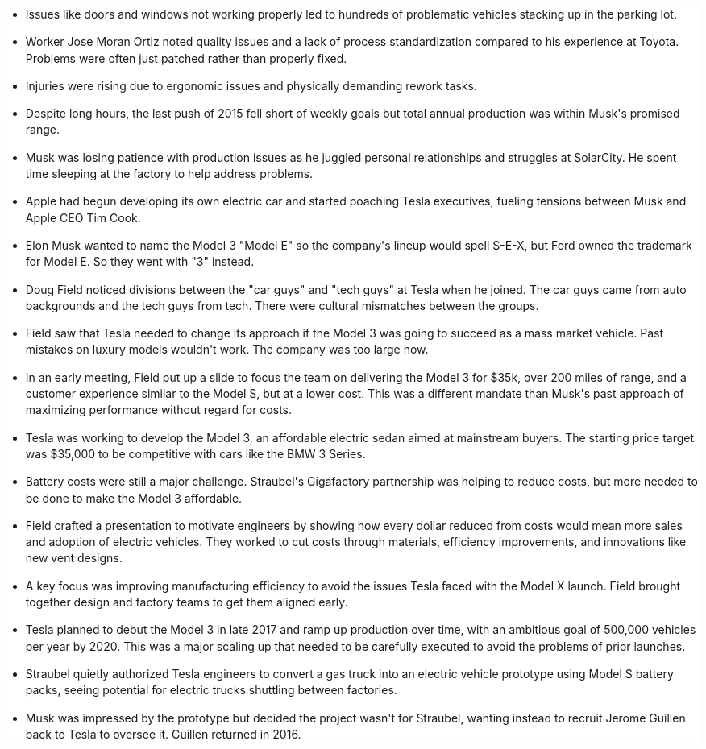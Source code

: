 - Issues like doors and windows not working properly led to hundreds of problematic vehicles stacking up in the parking lot. 

- Worker Jose Moran Ortiz noted quality issues and a lack of process standardization compared to his experience at Toyota. Problems were often just patched rather than properly fixed. 

- Injuries were rising due to ergonomic issues and physically demanding rework tasks. 

- Despite long hours, the last push of 2015 fell short of weekly goals but total annual production was within Musk's promised range. 

- Musk was losing patience with production issues as he juggled personal relationships and struggles at SolarCity. He spent time sleeping at the factory to help address problems. 

- Apple had begun developing its own electric car and started poaching Tesla executives, fueling tensions between Musk and Apple CEO Tim Cook.

 

- Elon Musk wanted to name the Model 3 "Model E" so the company's lineup would spell S-E-X, but Ford owned the trademark for Model E. So they went with "3" instead. 

- Doug Field noticed divisions between the "car guys" and "tech guys" at Tesla when he joined. The car guys came from auto backgrounds and the tech guys from tech. There were cultural mismatches between the groups. 

- Field saw that Tesla needed to change its approach if the Model 3 was going to succeed as a mass market vehicle. Past mistakes on luxury models wouldn't work. The company was too large now. 

- In an early meeting, Field put up a slide to focus the team on delivering the Model 3 for $35k, over 200 miles of range, and a customer experience similar to the Model S, but at a lower cost. This was a different mandate than Musk's past approach of maximizing performance without regard for costs.

 

- Tesla was working to develop the Model 3, an affordable electric sedan aimed at mainstream buyers. The starting price target was $35,000 to be competitive with cars like the BMW 3 Series. 

- Battery costs were still a major challenge. Straubel's Gigafactory partnership was helping to reduce costs, but more needed to be done to make the Model 3 affordable. 

- Field crafted a presentation to motivate engineers by showing how every dollar reduced from costs would mean more sales and adoption of electric vehicles. They worked to cut costs through materials, efficiency improvements, and innovations like new vent designs.

- A key focus was improving manufacturing efficiency to avoid the issues Tesla faced with the Model X launch. Field brought together design and factory teams to get them aligned early. 

- Tesla planned to debut the Model 3 in late 2017 and ramp up production over time, with an ambitious goal of 500,000 vehicles per year by 2020. This was a major scaling up that needed to be carefully executed to avoid the problems of prior launches.

 

- Straubel quietly authorized Tesla engineers to convert a gas truck into an electric vehicle prototype using Model S battery packs, seeing potential for electric trucks shuttling between factories. 

- Musk was impressed by the prototype but decided the project wasn't for Straubel, wanting instead to recruit Jerome Guillen back to Tesla to oversee it. Guillen returned in 2016.
